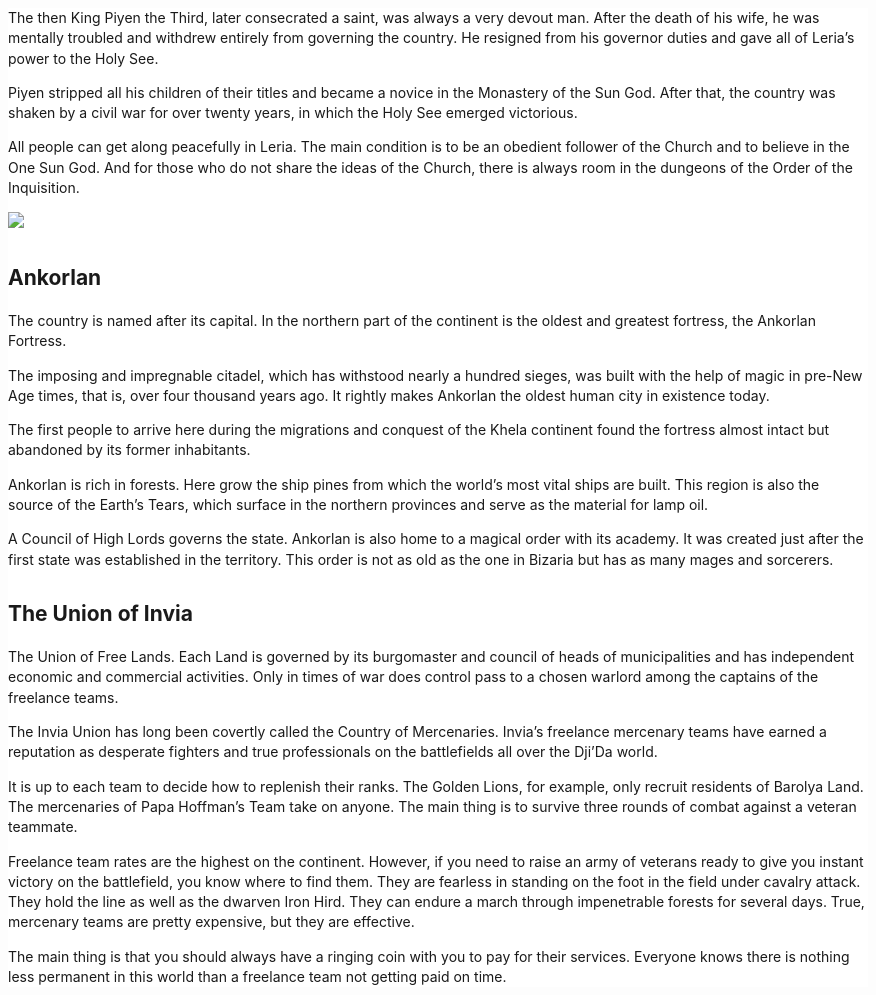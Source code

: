 The then King Piyen the Third, later consecrated a saint, was always a very devout man. After the death of his wife, he was mentally troubled and withdrew entirely from governing the country. He resigned from his governor duties and gave all of Leria’s power to the Holy See.

Piyen stripped all his children of their titles and became a novice in the Monastery of the Sun God. After that, the country was shaken by a civil war for over twenty years, in which the Holy See emerged victorious.

All people can get along peacefully in Leria. The main condition is to be an obedient follower of the Church and to believe in the One Sun God. And for those who do not share the ideas of the Church, there is always room in the dungeons of the Order of the Inquisition.

![](7Leria.2x.png)

## Ankorlan
The country is named after its capital. In the northern part of the continent is the oldest and greatest fortress, the Ankorlan Fortress.

The imposing and impregnable citadel, which has withstood nearly a hundred sieges, was built with the help of magic in pre-New Age times, that is, over four thousand years ago. It rightly makes Ankorlan the oldest human city in existence today.

The first people to arrive here during the migrations and conquest of the Khela continent found the fortress almost intact but abandoned by its former inhabitants.

Ankorlan is rich in forests. Here grow the ship pines from which the world’s most vital ships are built. This region is also the source of the Earth’s Tears, which surface in the northern provinces and serve as the material for lamp oil.

A Council of High Lords governs the state. Ankorlan is also home to a magical order with its academy. It was created just after the first state was established in the territory. This order is not as old as the one in Bizaria but has as many mages and sorcerers.

## The Union of Invia
The Union of Free Lands. Each Land is governed by its burgomaster and council of heads of municipalities and has independent economic and commercial activities. Only in times of war does control pass to a chosen warlord among the captains of the freelance teams.

The Invia Union has long been covertly called the Country of Mercenaries. Invia’s freelance mercenary teams have earned a reputation as desperate fighters and true professionals on the battlefields all over the Dji’Da world.

It is up to each team to decide how to replenish their ranks. The Golden Lions, for example, only recruit residents of Barolya Land. The mercenaries of Papa Hoffman’s Team take on anyone. The main thing is to survive three rounds of combat against a veteran teammate.

Freelance team rates are the highest on the continent. However, if you need to raise an army of veterans ready to give you instant victory on the battlefield, you know where to find them. They are fearless in standing on the foot in the field under cavalry attack. They hold the line as well as the dwarven Iron Hird. They can endure a march through impenetrable forests for several days. True, mercenary teams are pretty expensive, but they are effective.

The main thing is that you should always have a ringing coin with you to pay for their services. Everyone knows there is nothing less permanent in this world than a freelance team not getting paid on time.
